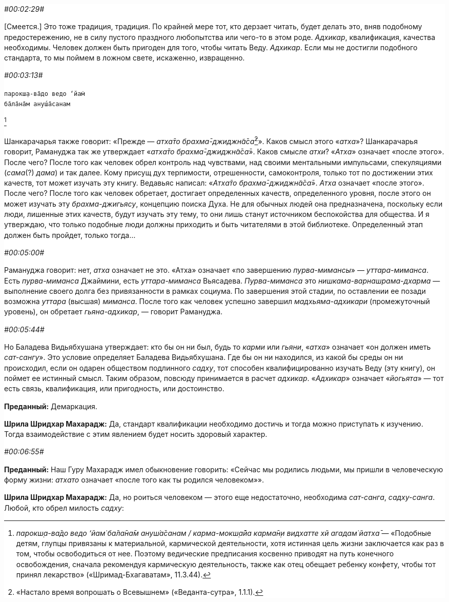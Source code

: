 *#00:02:29#*

[Смеется.] Это тоже традиция, традиция. По крайней мере тот, кто дерзает читать, будет делать это, вняв подобному предостережению, не в силу пустого праздного любопытства или чего-то в этом роде. *Адхикар*, квалификация, качества необходимы. Человек должен быть пригоден для того, чтобы читать Веду. *Адхикар*. Если мы не достигли подобного стандарта, то мы поймем в ложном свете, искаженно, извращенно.

*#00:03:13#*

    парокш̣а-ва̄до ведо ‘йам̇
    ба̄ла̄на̄м ануш́а̄санам
[^_ftn1]

Шанкарачарья также говорит: «Прежде — *атха̄то брахма̄-джиджн̃а̄са̄*[^_ftn2]». Каков смысл этого «*атха*»? Шанкарачарья говорит, Рамануджа так же утверждает «*атха̄то брахма̄-джиджн̃а̄са̄*». Каков смысле *атхи*? «*Атха*» означает «после этого». После чего? После того как человек обрел контроль над чувствами, над своими ментальными импульсами, спекуляциями (*сама*(?) *дама*) и так далее. Кому присущ дух терпимости, отрешенности, самоконтроля, только тот по достижении этих качеств, тот может изучать эту книгу. Ведавьяс написал: «*Атха̄то брахма̄-джиджн̃а̄са̄*». *Атха* означает «после этого». После чего? После того как человек обретает, достигает определенных качеств, определенного уровня, после этого он может изучать эту *брахма-джигьясу*, концепцию поиска Духа. Не для обычных людей она предназначена, поскольку если люди, лишенные этих качеств, будут изучать эту тему, то они лишь станут источником беспокойства для общества. И я утверждаю, что только подобные люди должны приходить и быть читателями в этой библиотеке. Определенный этап должен быть пройдет, только тогда…

*#00:05:00#*

Рамануджа говорит: нет, *атха* означает не это. «Атха» означает «по завершению *пурва-мимансы*» — *уттара-миманса*. Есть *пурва-миманса* Джаймини, есть *уттара-миманса* Вьясадева. *Пурва-миманса* это *нишкама-варнашрама-дхарма* — выполнение своего долга без привязанности в рамках социума. По завершения этой стадии, по оставлении ее позади возможна *уттара* (высшая) *миманса*. После того как человек успешно завершил *мадхьяма-адхикари* (промежуточный уровень), он обретает *гьяна-адхикар*, — говорит Рамануджа.

*#00:05:44#*

Но Баладева Видьябхушана утверждает: кто бы он ни был, будь то *карми* или *гьяни*, «*атха*» означает «он должен иметь *сат-сангу*». Это условие определяет Баладева Видьябхушана. Где бы он ни находился, из какой бы среды он ни происходил, если он одарен обществом подлинного *садху*, тот способен квалифицированно изучать Веду (эту книгу), он поймет ее истинный смысл. Таким образом, повсюду принимается в расчет *адхикар*. «*Адхикар*» означает «*йогьята*» — тот есть связь, квалификация, или пригодность, или достоинство.

**Преданный:** Демаркация.

**Шрила Шридхар Махарадж:** Да, стандарт квалификации необходимо достичь и тогда можно приступать к изучению. Тогда взаимодействие с этим явлением будет носить здоровый характер.

*#00:06:55#*

**Преданный:** Наш Гуру Махарадж имел обыкновение говорить: «Сейчас мы родились людьми, мы пришли в человеческую форму жизни: *атхато* означает «после того как ты родился человеком»».

**Шрила Шридхар Махарадж:** Да, но роиться человеком — этого еще недостаточно, необходима *сат-санга*, *садху-санга*. Любой, кто обрел милость *садху*:


[^_ftn1]: *парокш̣а-ва̄до ведо ‘йам̇ ба̄ла̄на̄м ануш́а̄санам / карма-мокш̣а̄йа карма̄н̣и видхатте хй агадам̇ йатха̄* — «Подобные детям, глупцы привязаны к материальной, кармической деятельности, хотя истинная цель жизни заключается как раз в том, чтобы освободиться от нее. Поэтому ведические предписания косвенно приводят на путь конечного освобождения, сначала рекомендуя кармическую деятельность, также как отец обещает ребенку конфету, чтобы тот принял лекарство» («Шримад-Бхагаватам», 11.3.44).
[^_ftn2]: «Настало время вопрошать о Всевышнем» («Веданта-сутра», 1.1.1).
[^_ftn3]: *йа̄ха, бха̄гавата пад̣а вайш̣н̣авера стха̄не / эка̄нта а̄ш́райа кара чаитанйа-чаран̣е* — «Если ты хочешь понять «Шримад-Бхагаватам», обратись к осознавшему себя вайшнаву и слушай «Бхагаватам» в его изложении. Ты сможешь делать это после того, как полностью укроешься под защитой лотосных стоп Шри Чайтаньи Махапрабху» («Шри Чайтанья-чаритамрита», Антья-лила, 5.131).
[^_ftn4]: «Так благодаря Шри Чайтанье Махапрабху обрели освобождение и покрыли себя славой все жители Кулии: и грешники, и обычные люди, и святые» («Шри Чайтанья-Бхагавата», Антья-кханда, 3.541).
[^_ftn5]: *эка бха̄гавата бад̣а — бха̄гавата-ш́а̄стра / а̄ра бха̄гавата — бхакта бхакти-раса-па̄тра* — «Одним из бхагават является великое писание «Шримад-Бхагаватам», а другим — чистый преданный, погруженный в расы любовной преданности» («Шри Чайтанья-чаритамрита», Ади-лила, 1.99).
[^_ftn6]: «Юный сын Нанды Махараджи, Шри Кришна, слышит молитвы каждого, кто принимает у Него прибежище следуя этим шести аспектам садханы» (Шрила Бхактивинод Тхакур, «Шаранагати», Введение, 5).